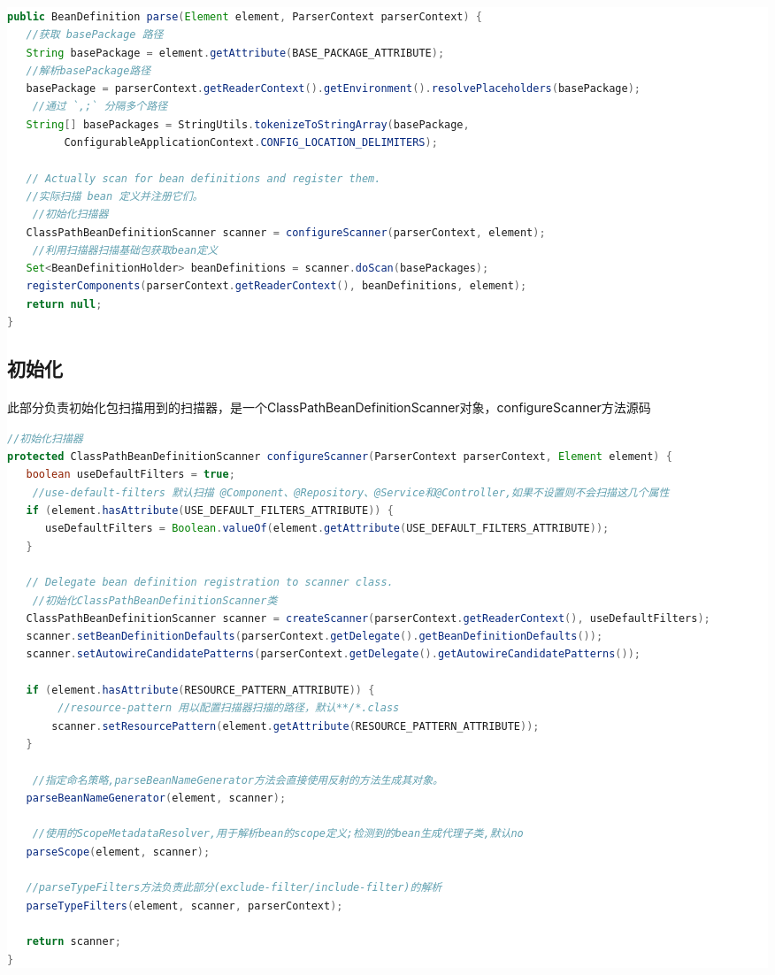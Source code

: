 ```java
public BeanDefinition parse(Element element, ParserContext parserContext) {
   //获取 basePackage 路径
   String basePackage = element.getAttribute(BASE_PACKAGE_ATTRIBUTE);
   //解析basePackage路径 
   basePackage = parserContext.getReaderContext().getEnvironment().resolvePlaceholders(basePackage);
    //通过 `,;` 分隔多个路径
   String[] basePackages = StringUtils.tokenizeToStringArray(basePackage,
         ConfigurableApplicationContext.CONFIG_LOCATION_DELIMITERS);

   // Actually scan for bean definitions and register them.
   //实际扫描 bean 定义并注册它们。 
    //初始化扫描器
   ClassPathBeanDefinitionScanner scanner = configureScanner(parserContext, element);
    //利用扫描器扫描基础包获取bean定义
   Set<BeanDefinitionHolder> beanDefinitions = scanner.doScan(basePackages);
   registerComponents(parserContext.getReaderContext(), beanDefinitions, element);
   return null;
}
```

## 初始化

此部分负责初始化包扫描用到的扫描器，是一个ClassPathBeanDefinitionScanner对象，configureScanner方法源码

```java
//初始化扫描器
protected ClassPathBeanDefinitionScanner configureScanner(ParserContext parserContext, Element element) {
   boolean useDefaultFilters = true;
    //use-default-filters 默认扫描 @Component、@Repository、@Service和@Controller,如果不设置则不会扫描这几个属性
   if (element.hasAttribute(USE_DEFAULT_FILTERS_ATTRIBUTE)) {
      useDefaultFilters = Boolean.valueOf(element.getAttribute(USE_DEFAULT_FILTERS_ATTRIBUTE));
   }

   // Delegate bean definition registration to scanner class.
    //初始化ClassPathBeanDefinitionScanner类
   ClassPathBeanDefinitionScanner scanner = createScanner(parserContext.getReaderContext(), useDefaultFilters);
   scanner.setBeanDefinitionDefaults(parserContext.getDelegate().getBeanDefinitionDefaults());
   scanner.setAutowireCandidatePatterns(parserContext.getDelegate().getAutowireCandidatePatterns());

   if (element.hasAttribute(RESOURCE_PATTERN_ATTRIBUTE)) {
		//resource-pattern 用以配置扫描器扫描的路径，默认**/*.class
       scanner.setResourcePattern(element.getAttribute(RESOURCE_PATTERN_ATTRIBUTE));
   }

	//指定命名策略,parseBeanNameGenerator方法会直接使用反射的方法生成其对象。
   parseBeanNameGenerator(element, scanner);

	//使用的ScopeMetadataResolver,用于解析bean的scope定义;检测到的bean生成代理子类,默认no
   parseScope(element, scanner);

   //parseTypeFilters方法负责此部分(exclude-filter/include-filter)的解析
   parseTypeFilters(element, scanner, parserContext);

   return scanner;
}
```
